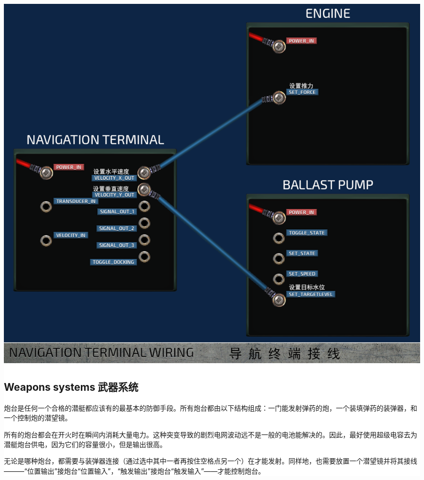 ![](img_SubmarineEditor/Navigation_terminal_wiring.png)


## Weapons systems 武器系统  
  
炮台是任何一个合格的潜艇都应该有的最基本的防御手段。所有炮台都由以下结构组成：一门能发射弹药的炮，一个装填弹药的装弹器，和一个控制炮的潜望镜。  

  
所有的炮台都会在开火时在瞬间内消耗大量电力。这种突变导致的剧烈电网波动远不是一般的电池能解决的。因此，最好使用超级电容去为潜艇炮台供电，因为它们的容量很小，但是输出很高。  

  
无论是哪种炮台，都需要与装弹器连接（通过选中其中一者再按住空格点另一个）在才能发射。同样地，也需要放置一个潜望镜并将其接线———“位置输出”接炮台“位置输入”，“触发输出”接炮台“触发输入”——才能控制炮台。  
